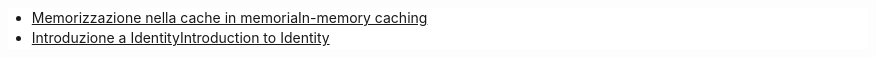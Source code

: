 * [<span data-ttu-id="531e2-230">Memorizzazione nella cache in memoria</span><span class="sxs-lookup"><span data-stu-id="531e2-230">In-memory caching</span></span>](xref:performance/caching/memory)
* [<span data-ttu-id="531e2-231">Introduzione a Identity</span><span class="sxs-lookup"><span data-stu-id="531e2-231">Introduction to Identity</span></span>](xref:security/authentication/identity)
